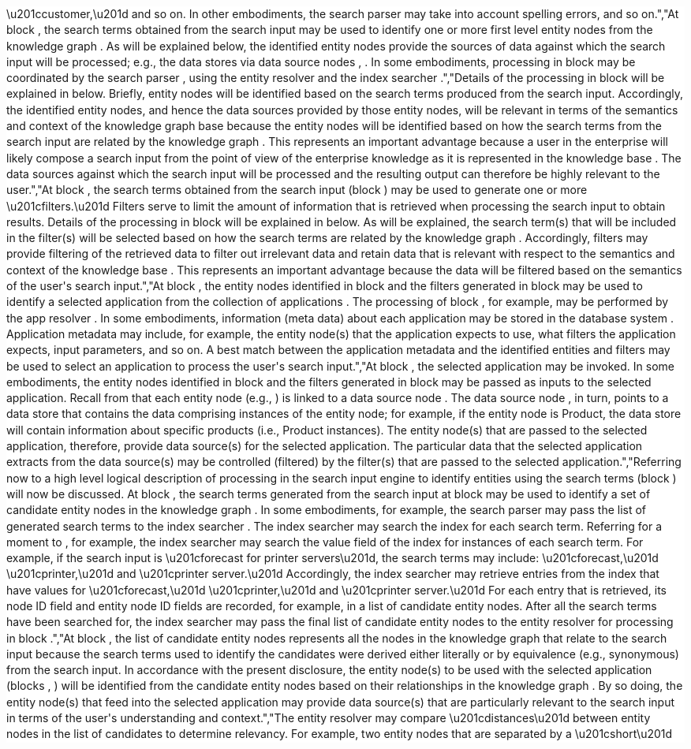 \u201ccustomer,\u201d and so on. In other embodiments, the search parser  may take into account spelling errors, and so on.","At block , the search terms obtained from the search input may be used to identify one or more first level entity nodes from the knowledge graph . As will be explained below, the identified entity nodes provide the sources of data against which the search input will be processed; e.g., the data stores  via data source nodes , . In some embodiments, processing in block  may be coordinated by the search parser , using the entity resolver  and the index searcher .","Details of the processing in block  will be explained in  below. Briefly, entity nodes will be identified based on the search terms produced from the search input. Accordingly, the identified entity nodes, and hence the data sources provided by those entity nodes, will be relevant in terms of the semantics and context of the knowledge graph base  because the entity nodes will be identified based on how the search terms from the search input are related by the knowledge graph . This represents an important advantage because a user in the enterprise will likely compose a search input from the point of view of the enterprise knowledge as it is represented in the knowledge base . The data sources against which the search input will be processed and the resulting output can therefore be highly relevant to the user.","At block , the search terms obtained from the search input (block ) may be used to generate one or more \u201cfilters.\u201d Filters serve to limit the amount of information that is retrieved when processing the search input to obtain results. Details of the processing in block  will be explained in  below. As will be explained, the search term(s) that will be included in the filter(s) will be selected based on how the search terms are related by the knowledge graph . Accordingly, filters may provide filtering of the retrieved data to filter out irrelevant data and retain data that is relevant with respect to the semantics and context of the knowledge base . This represents an important advantage because the data will be filtered based on the semantics of the user's search input.","At block , the entity nodes identified in block  and the filters generated in block  may be used to identify a selected application from the collection of applications . The processing of block , for example, may be performed by the app resolver . In some embodiments, information (meta data) about each application may be stored in the database system . Application metadata may include, for example, the entity node(s) that the application expects to use, what filters the application expects, input parameters, and so on. A best match between the application metadata and the identified entities and filters may be used to select an application to process the user's search input.","At block , the selected application may be invoked. In some embodiments, the entity nodes identified in block  and the filters generated in block  may be passed as inputs to the selected application. Recall from  that each entity node (e.g., ) is linked to a data source node . The data source node , in turn, points to a data store  that contains the data comprising instances of the entity node; for example, if the entity node is Product, the data store will contain information about specific products (i.e., Product instances). The entity node(s) that are passed to the selected application, therefore, provide data source(s) for the selected application. The particular data that the selected application extracts from the data source(s) may be controlled (filtered) by the filter(s) that are passed to the selected application.","Referring now to  a high level logical description of processing in the search input engine  to identify entities using the search terms (block ) will now be discussed. At block , the search terms generated from the search input at block  may be used to identify a set of candidate entity nodes in the knowledge graph . In some embodiments, for example, the search parser  may pass the list of generated search terms to the index searcher . The index searcher  may search the index  for each search term. Referring for a moment to , for example, the index searcher  may search the value field of the index  for instances of each search term. For example, if the search input is \u201cforecast for printer servers\u201d, the search terms may include: \u201cforecast,\u201d \u201cprinter,\u201d and \u201cprinter server.\u201d Accordingly, the index searcher  may retrieve entries from the index  that have values for \u201cforecast,\u201d \u201cprinter,\u201d and \u201cprinter server.\u201d For each entry that is retrieved, its node ID field and entity node ID fields are recorded, for example, in a list of candidate entity nodes. After all the search terms have been searched for, the index searcher  may pass the final list of candidate entity nodes to the entity resolver  for processing in block .","At block , the list of candidate entity nodes represents all the nodes in the knowledge graph  that relate to the search input because the search terms used to identify the candidates were derived either literally or by equivalence (e.g., synonymous) from the search input. In accordance with the present disclosure, the entity node(s) to be used with the selected application (blocks , ) will be identified from the candidate entity nodes based on their relationships in the knowledge graph . By so doing, the entity node(s) that feed into the selected application may provide data source(s) that are particularly relevant to the search input in terms of the user's understanding and context.","The entity resolver  may compare \u201cdistances\u201d between entity nodes in the list of candidates to determine relevancy. For example, two entity nodes that are separated by a \u201cshort\u201d
